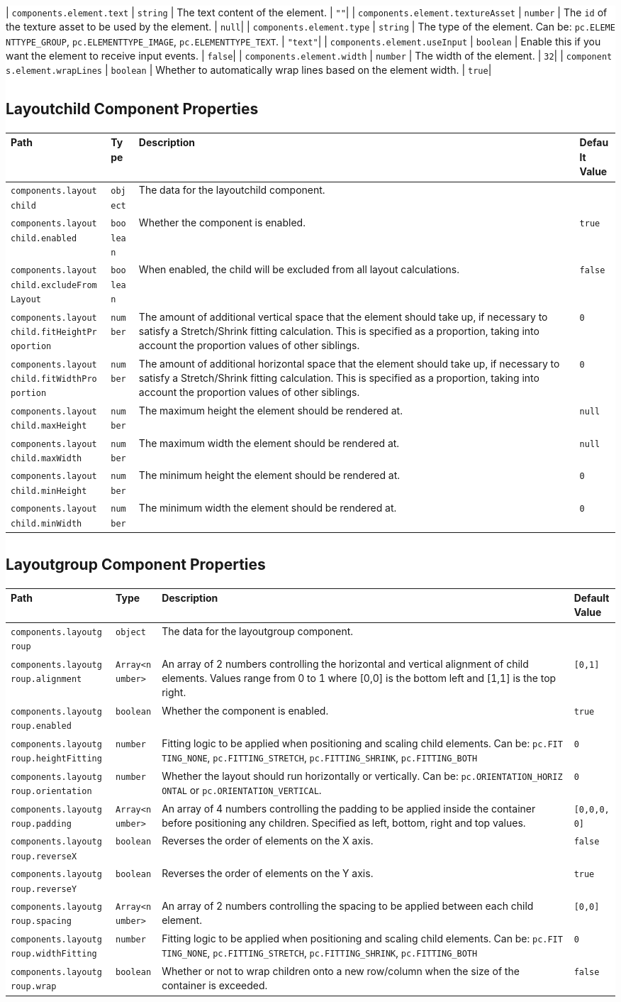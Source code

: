 | `components.element.text` | `string` | The text content of the element. | `""`| 
| `components.element.textureAsset` | `number` | The `id` of the texture asset to be used by the element. | `null`| 
| `components.element.type` | `string` | The type of the element. Can be: `pc.ELEMENTTYPE_GROUP`, `pc.ELEMENTTYPE_IMAGE`, `pc.ELEMENTTYPE_TEXT`. | `"text"`| 
| `components.element.useInput` | `boolean` | Enable this if you want the element to receive input events. | `false`| 
| `components.element.width` | `number` | The width of the element. | `32`| 
| `components.element.wrapLines` | `boolean` | Whether to automatically wrap lines based on the element width. | `true`| 


## Layoutchild Component Properties ##

| Path | Type | Description | Default Value | 
| :------ | :------ | :------ | :------ |
| `components.layoutchild` | `object` | The data for the layoutchild component. |  | 
| `components.layoutchild.enabled` | `boolean` | Whether the component is enabled. | `true`| 
| `components.layoutchild.excludeFromLayout` | `boolean` | When enabled, the child will be excluded from all layout calculations. | `false`| 
| `components.layoutchild.fitHeightProportion` | `number` | The amount of additional vertical space that the element should take up, if necessary to satisfy a Stretch/Shrink fitting calculation. This is specified as a proportion, taking into account the proportion values of other siblings. | `0`| 
| `components.layoutchild.fitWidthProportion` | `number` | The amount of additional horizontal space that the element should take up, if necessary to satisfy a Stretch/Shrink fitting calculation. This is specified as a proportion, taking into account the proportion values of other siblings. | `0`| 
| `components.layoutchild.maxHeight` | `number` | The maximum height the element should be rendered at. | `null`| 
| `components.layoutchild.maxWidth` | `number` | The maximum width the element should be rendered at. | `null`| 
| `components.layoutchild.minHeight` | `number` | The minimum height the element should be rendered at. | `0`| 
| `components.layoutchild.minWidth` | `number` | The minimum width the element should be rendered at. | `0`| 


## Layoutgroup Component Properties ##

| Path | Type | Description | Default Value | 
| :------ | :------ | :------ | :------ |
| `components.layoutgroup` | `object` | The data for the layoutgroup component. |  | 
| `components.layoutgroup.alignment` | `Array<number>` | An array of 2 numbers controlling the horizontal and vertical alignment of child elements. Values range from 0 to 1 where [0,0] is the bottom left and [1,1] is the top right. | `[0,1]`| 
| `components.layoutgroup.enabled` | `boolean` | Whether the component is enabled. | `true`| 
| `components.layoutgroup.heightFitting` | `number` | Fitting logic to be applied when positioning and scaling child elements. Can be: `pc.FITTING_NONE`, `pc.FITTING_STRETCH`, `pc.FITTING_SHRINK`, `pc.FITTING_BOTH` | `0`| 
| `components.layoutgroup.orientation` | `number` | Whether the layout should run horizontally or vertically. Can be: `pc.ORIENTATION_HORIZONTAL` or `pc.ORIENTATION_VERTICAL`. | `0`| 
| `components.layoutgroup.padding` | `Array<number>` | An array of 4 numbers controlling the padding to be applied inside the container before positioning any children. Specified as left, bottom, right and top values. | `[0,0,0,0]`| 
| `components.layoutgroup.reverseX` | `boolean` | Reverses the order of elements on the X axis. | `false`| 
| `components.layoutgroup.reverseY` | `boolean` | Reverses the order of elements on the Y axis. | `true`| 
| `components.layoutgroup.spacing` | `Array<number>` | An array of 2 numbers controlling the spacing to be applied between each child element. | `[0,0]`| 
| `components.layoutgroup.widthFitting` | `number` | Fitting logic to be applied when positioning and scaling child elements. Can be: `pc.FITTING_NONE`, `pc.FITTING_STRETCH`, `pc.FITTING_SHRINK`, `pc.FITTING_BOTH` | `0`| 
| `components.layoutgroup.wrap` | `boolean` | Whether or not to wrap children onto a new row/column when the size of the container is exceeded. | `false`| 
